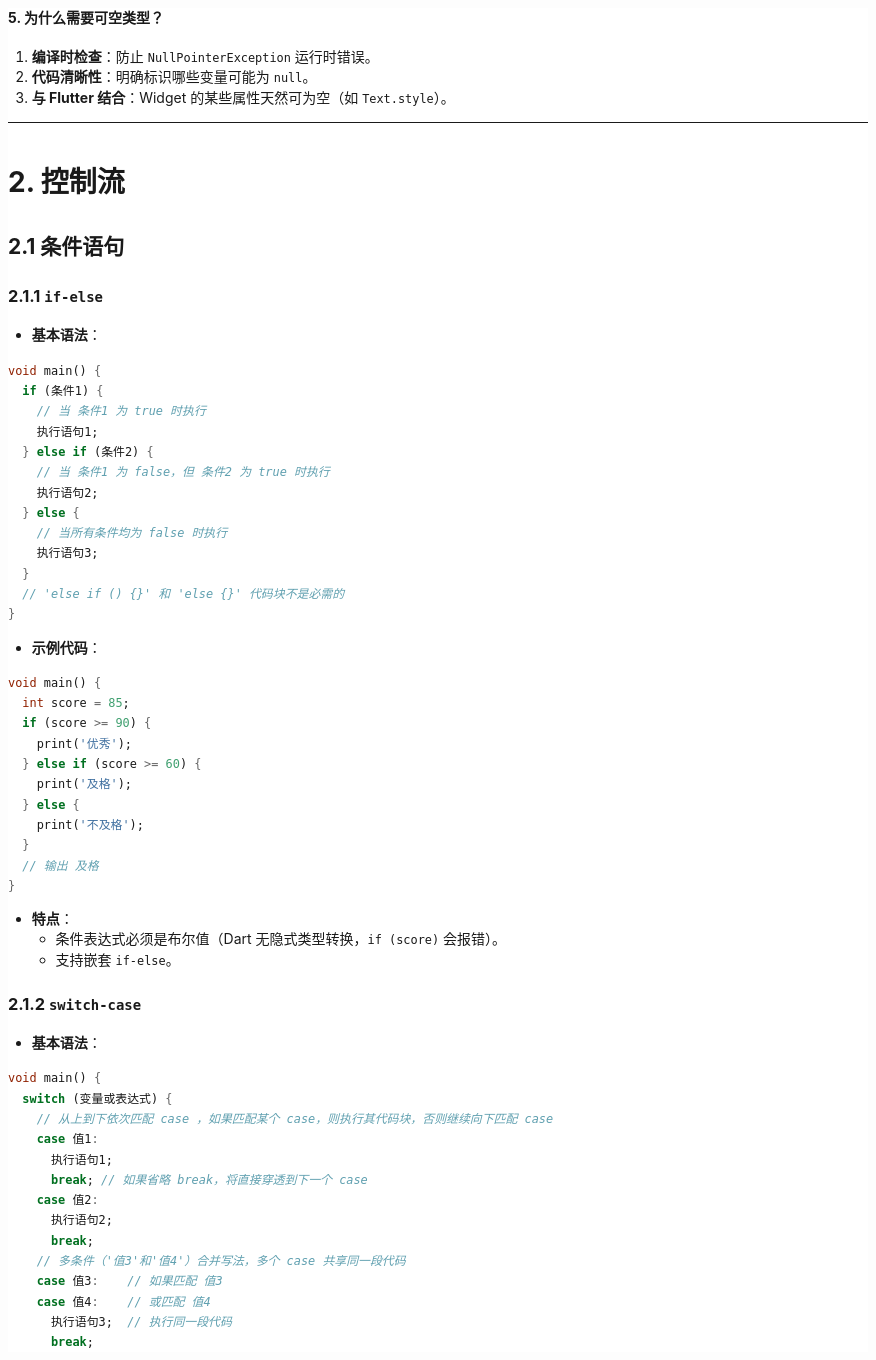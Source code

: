
#### **5. 为什么需要可空类型？**
1. **编译时检查**：防止 `NullPointerException` 运行时错误。
2. **代码清晰性**：明确标识哪些变量可能为 `null`。
3. **与 Flutter 结合**：Widget 的某些属性天然可为空（如 `Text.style`）。

---
# **2. 控制流**

## **2.1 条件语句**
### **2.1.1 `if-else`**
- **基本语法**：
```dart
void main() {
  if (条件1) {
    // 当 条件1 为 true 时执行
    执行语句1;
  } else if (条件2) {
    // 当 条件1 为 false，但 条件2 为 true 时执行
    执行语句2;
  } else {
    // 当所有条件均为 false 时执行
    执行语句3;
  }
  // 'else if () {}' 和 'else {}' 代码块不是必需的
}
```
- **示例代码**：
```dart
void main() {
  int score = 85;
  if (score >= 90) {
    print('优秀');
  } else if (score >= 60) {
    print('及格');
  } else {
    print('不及格');
  }
  // 输出 及格
}
```
- **特点**：
  - 条件表达式必须是布尔值（Dart 无隐式类型转换，`if (score)` 会报错）。
  - 支持嵌套 `if-else`。

### **2.1.2 `switch-case`**
- **基本语法**：
```dart
void main() {
  switch (变量或表达式) {
    // 从上到下依次匹配 case ，如果匹配某个 case，则执行其代码块，否则继续向下匹配 case 
    case 值1:
      执行语句1;
      break; // 如果省略 break，将直接穿透到下一个 case
    case 值2:
      执行语句2;
      break;
    // 多条件（'值3'和'值4'）合并写法，多个 case 共享同一段代码
    case 值3:    // 如果匹配 值3
    case 值4:    // 或匹配 值4
      执行语句3;  // 执行同一段代码
      break;
```